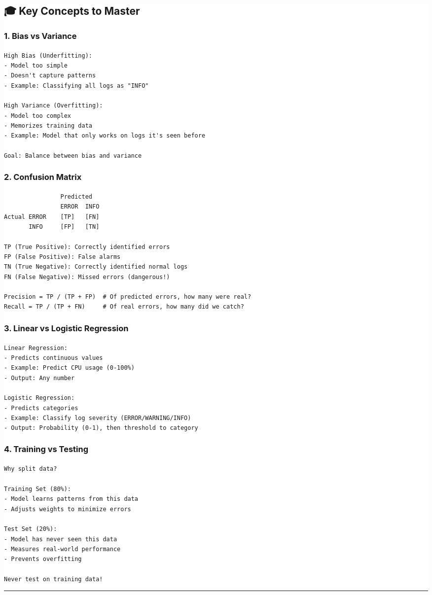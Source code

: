 ## 🎓 Key Concepts to Master

### **1. Bias vs Variance**
```
High Bias (Underfitting):
- Model too simple
- Doesn't capture patterns
- Example: Classifying all logs as "INFO"

High Variance (Overfitting):
- Model too complex
- Memorizes training data
- Example: Model that only works on logs it's seen before

Goal: Balance between bias and variance
```

### **2. Confusion Matrix**
```
                Predicted
                ERROR  INFO
Actual ERROR    [TP]   [FN]
       INFO     [FP]   [TN]

TP (True Positive): Correctly identified errors
FP (False Positive): False alarms
TN (True Negative): Correctly identified normal logs
FN (False Negative): Missed errors (dangerous!)

Precision = TP / (TP + FP)  # Of predicted errors, how many were real?
Recall = TP / (TP + FN)     # Of real errors, how many did we catch?
```

### **3. Linear vs Logistic Regression**
```
Linear Regression:
- Predicts continuous values
- Example: Predict CPU usage (0-100%)
- Output: Any number

Logistic Regression:
- Predicts categories
- Example: Classify log severity (ERROR/WARNING/INFO)
- Output: Probability (0-1), then threshold to category
```

### **4. Training vs Testing**
```
Why split data?

Training Set (80%):
- Model learns patterns from this data
- Adjusts weights to minimize errors

Test Set (20%):
- Model has never seen this data
- Measures real-world performance
- Prevents overfitting

Never test on training data!
```

---